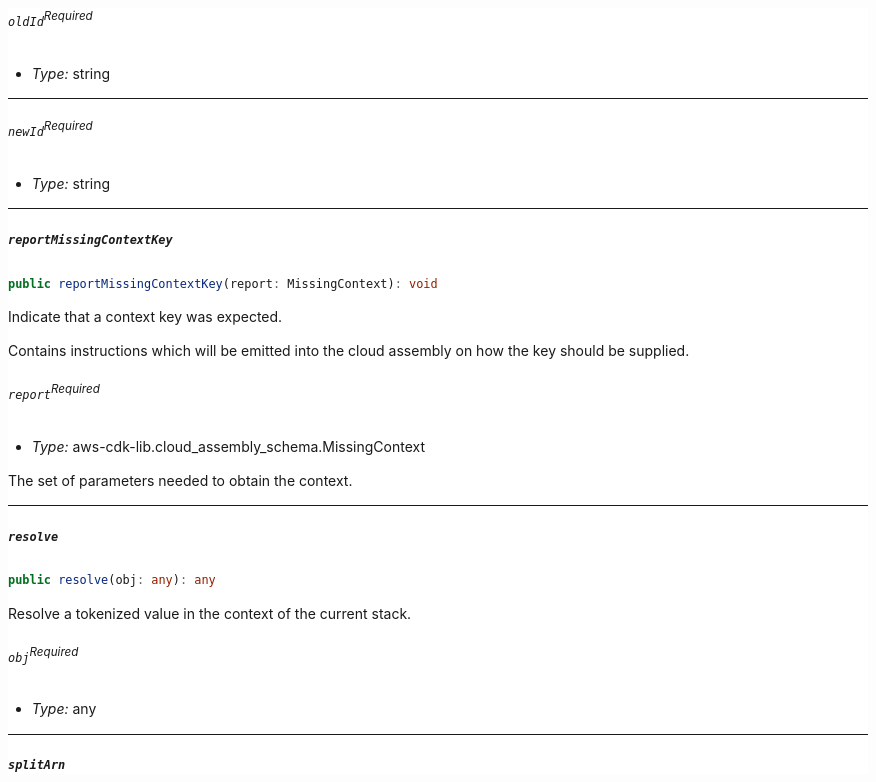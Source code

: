 ###### `oldId`<sup>Required</sup> <a name="oldId" id="cdk-codepipeline-ms-teams-notifications.CdkStarterStack.renameLogicalId.parameter.oldId"></a>

- *Type:* string

---

###### `newId`<sup>Required</sup> <a name="newId" id="cdk-codepipeline-ms-teams-notifications.CdkStarterStack.renameLogicalId.parameter.newId"></a>

- *Type:* string

---

##### `reportMissingContextKey` <a name="reportMissingContextKey" id="cdk-codepipeline-ms-teams-notifications.CdkStarterStack.reportMissingContextKey"></a>

```typescript
public reportMissingContextKey(report: MissingContext): void
```

Indicate that a context key was expected.

Contains instructions which will be emitted into the cloud assembly on how
the key should be supplied.

###### `report`<sup>Required</sup> <a name="report" id="cdk-codepipeline-ms-teams-notifications.CdkStarterStack.reportMissingContextKey.parameter.report"></a>

- *Type:* aws-cdk-lib.cloud_assembly_schema.MissingContext

The set of parameters needed to obtain the context.

---

##### `resolve` <a name="resolve" id="cdk-codepipeline-ms-teams-notifications.CdkStarterStack.resolve"></a>

```typescript
public resolve(obj: any): any
```

Resolve a tokenized value in the context of the current stack.

###### `obj`<sup>Required</sup> <a name="obj" id="cdk-codepipeline-ms-teams-notifications.CdkStarterStack.resolve.parameter.obj"></a>

- *Type:* any

---

##### `splitArn` <a name="splitArn" id="cdk-codepipeline-ms-teams-notifications.CdkStarterStack.splitArn"></a>
